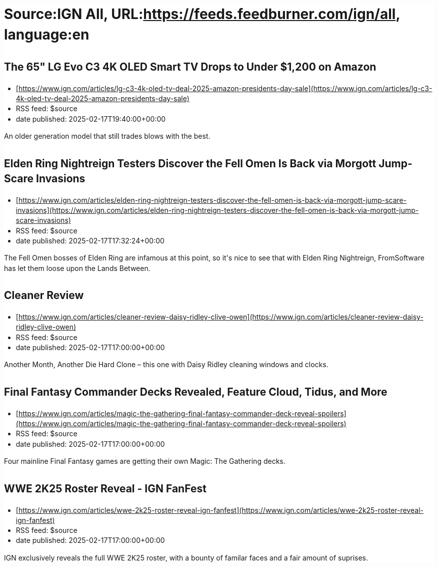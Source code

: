 # Source:IGN All, URL:https://feeds.feedburner.com/ign/all, language:en

## The 65" LG Evo C3 4K OLED Smart TV Drops to Under $1,200 on Amazon
 - [https://www.ign.com/articles/lg-c3-4k-oled-tv-deal-2025-amazon-presidents-day-sale](https://www.ign.com/articles/lg-c3-4k-oled-tv-deal-2025-amazon-presidents-day-sale)
 - RSS feed: $source
 - date published: 2025-02-17T19:40:00+00:00

An older generation model that still trades blows with the best.

## Elden Ring Nightreign Testers Discover the Fell Omen Is Back via Morgott Jump-Scare Invasions
 - [https://www.ign.com/articles/elden-ring-nightreign-testers-discover-the-fell-omen-is-back-via-morgott-jump-scare-invasions](https://www.ign.com/articles/elden-ring-nightreign-testers-discover-the-fell-omen-is-back-via-morgott-jump-scare-invasions)
 - RSS feed: $source
 - date published: 2025-02-17T17:32:24+00:00

The Fell Omen bosses of Elden Ring are infamous at this point, so it's nice to see that with Elden Ring Nightreign, FromSoftware has let them loose upon the Lands Between.

## Cleaner Review
 - [https://www.ign.com/articles/cleaner-review-daisy-ridley-clive-owen](https://www.ign.com/articles/cleaner-review-daisy-ridley-clive-owen)
 - RSS feed: $source
 - date published: 2025-02-17T17:00:00+00:00

Another Month, Another Die Hard Clone – this one with Daisy Ridley cleaning windows and clocks.

## Final Fantasy Commander Decks Revealed, Feature Cloud, Tidus, and More
 - [https://www.ign.com/articles/magic-the-gathering-final-fantasy-commander-deck-reveal-spoilers](https://www.ign.com/articles/magic-the-gathering-final-fantasy-commander-deck-reveal-spoilers)
 - RSS feed: $source
 - date published: 2025-02-17T17:00:00+00:00

Four mainline Final Fantasy games are getting their own Magic: The Gathering decks.

## WWE 2K25 Roster Reveal - IGN FanFest
 - [https://www.ign.com/articles/wwe-2k25-roster-reveal-ign-fanfest](https://www.ign.com/articles/wwe-2k25-roster-reveal-ign-fanfest)
 - RSS feed: $source
 - date published: 2025-02-17T17:00:00+00:00

IGN exclusively reveals the full WWE 2K25 roster, with a bounty of familar faces and a fair amount of suprises.
